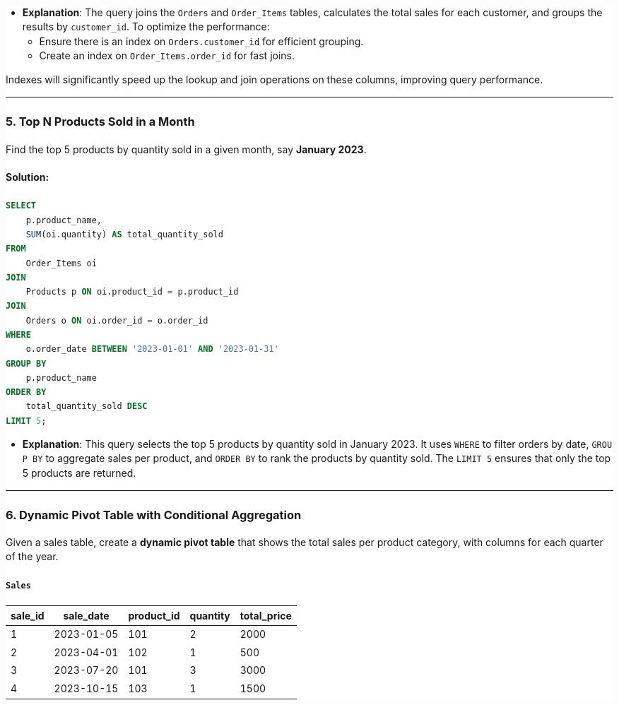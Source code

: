 - **Explanation**: The query joins the `Orders` and `Order_Items` tables, calculates the total sales for each customer, and groups the results by `customer_id`. To optimize the performance:
  - Ensure there is an index on `Orders.customer_id` for efficient grouping.
  - Create an index on `Order_Items.order_id` for fast joins.

Indexes will significantly speed up the lookup and join operations on these columns, improving query performance.

---

### 5. **Top N Products Sold in a Month**

Find the top 5 products by quantity sold in a given month, say **January 2023**.

#### **Solution:**

```sql
SELECT 
    p.product_name,
    SUM(oi.quantity) AS total_quantity_sold
FROM 
    Order_Items oi
JOIN 
    Products p ON oi.product_id = p.product_id
JOIN 
    Orders o ON oi.order_id = o.order_id
WHERE 
    o.order_date BETWEEN '2023-01-01' AND '2023-01-31'
GROUP BY 
    p.product_name
ORDER BY 
    total_quantity_sold DESC
LIMIT 5;
```

- **Explanation**: This query selects the top 5 products by quantity sold in January 2023. It uses `WHERE` to filter orders by date, `GROUP BY` to aggregate sales per product, and `ORDER BY` to rank the products by quantity sold. The `LIMIT 5` ensures that only the top 5 products are returned.

---

### 6. **Dynamic Pivot Table with Conditional Aggregation**

Given a sales table, create a **dynamic pivot table** that shows the total sales per product category, with columns for each quarter of the year.

#### `Sales`
| sale_id | sale_date | product_id | quantity | total_price |
|---------|-----------|------------|----------|-------------|
| 1       | 2023-01-05| 101        | 2        | 2000        |
| 2       | 2023-04-01| 102        | 1        | 500         |
| 3       | 2023-07-20| 101        | 3        | 3000        |
| 4       | 2023-10-15| 103        | 1        | 1500        |
